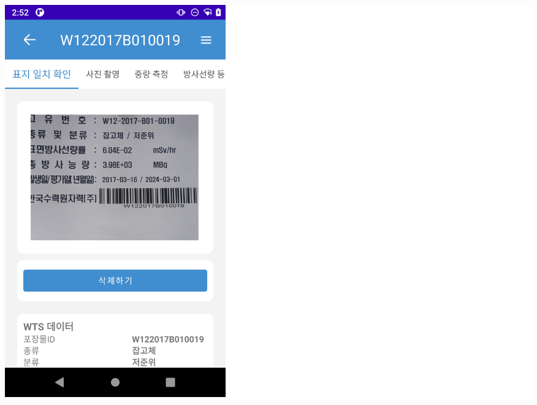   <img src="https://raw.githubusercontent.com/joohhcse/joohhcse.github.io/master/assets/images/RI_3.png" width="360dp" height="640dp" class="giphy-embed" allowFullScreen/><br/>